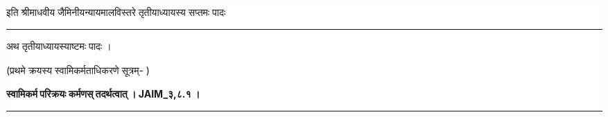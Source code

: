  
इति श्रीमाधवीय जैमिनीयन्यायमालविस्तरे तृतीयाध्यायस्य सप्तमः पादः  
  
  
_________________________________________________________________________  
  
  
अथ तृतीयाध्यायस्याष्टमः पादः ।  
  
  
(प्रथमे क्रयस्य स्वामिकर्मताधिकरणे सूत्रम्- )  
  
**स्वामिकर्म परिक्रयः कर्मणस् तदर्थत्वात् । JAIM_३,८.१ ।**  
  
____________________________________________________  
  